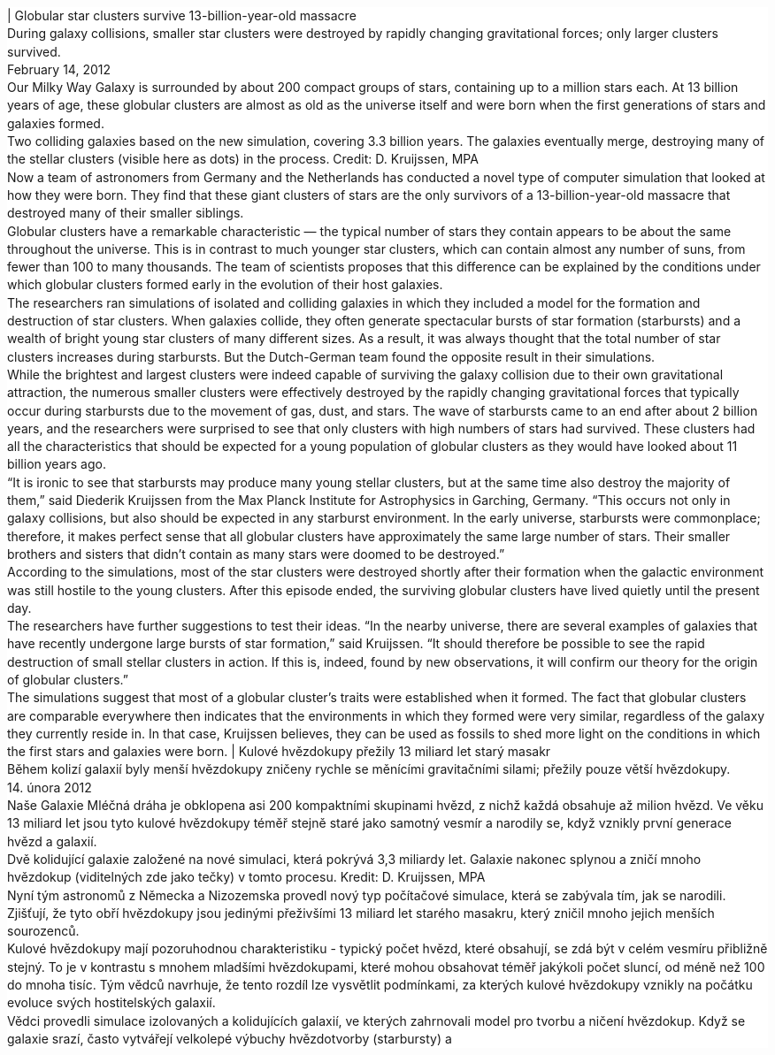 | Globular star clusters survive 13-billion-year-old massacre<br/>During galaxy collisions, smaller star clusters were destroyed by rapidly changing gravitational forces; only larger clusters survived.<br/>February 14, 2012<br/>Our Milky Way Galaxy is surrounded by about 200 compact groups of stars, containing up to a million stars each. At 13 billion years of age, these globular clusters are almost as old as the universe itself and were born when the first generations of stars and galaxies formed.<br/>Two colliding galaxies based on the new simulation, covering 3.3 billion years. The galaxies eventually merge, destroying many of the stellar clusters (visible here as dots) in the process. Credit: D. Kruijssen, MPA<br/>Now a team of astronomers from Germany and the Netherlands has conducted a novel type of computer simulation that looked at how they were born. They find that these giant clusters of stars are the only survivors of a 13-billion-year-old massacre that destroyed many of their smaller siblings.<br/>Globular clusters have a remarkable characteristic — the typical number of stars they contain appears to be about the same throughout the universe. This is in contrast to much younger star clusters, which can contain almost any number of suns, from fewer than 100 to many thousands. The team of scientists proposes that this difference can be explained by the conditions under which globular clusters formed early in the evolution of their host galaxies.<br/>The researchers ran simulations of isolated and colliding galaxies in which they included a model for the formation and destruction of star clusters. When galaxies collide, they often generate spectacular bursts of star formation (starbursts) and a wealth of bright young star clusters of many different sizes. As a result, it was always thought that the total number of star clusters increases during starbursts. But the Dutch-German team found the opposite result in their simulations.<br/>While the brightest and largest clusters were indeed capable of surviving the galaxy collision due to their own gravitational attraction, the numerous smaller clusters were effectively destroyed by the rapidly changing gravitational forces that typically occur during starbursts due to the movement of gas, dust, and stars. The wave of starbursts came to an end after about 2 billion years, and the researchers were surprised to see that only clusters with high numbers of stars had survived. These clusters had all the characteristics that should be expected for a young population of globular clusters as they would have looked about 11 billion years ago.<br/>“It is ironic to see that starbursts may produce many young stellar clusters, but at the same time also destroy the majority of them,” said Diederik Kruijssen from the Max Planck Institute for Astrophysics in Garching, Germany. “This occurs not only in galaxy collisions, but also should be expected in any starburst environment. In the early universe, starbursts were commonplace; therefore, it makes perfect sense that all globular clusters have approximately the same large number of stars. Their smaller brothers and sisters that didn’t contain as many stars were doomed to be destroyed.”<br/>According to the simulations, most of the star clusters were destroyed shortly after their formation when the galactic environment was still hostile to the young clusters. After this episode ended, the surviving globular clusters have lived quietly until the present day.<br/>The researchers have further suggestions to test their ideas. “In the nearby universe, there are several examples of galaxies that have recently undergone large bursts of star formation,” said Kruijssen. “It should therefore be possible to see the rapid destruction of small stellar clusters in action. If this is, indeed, found by new observations, it will confirm our theory for the origin of globular clusters.”<br/>The simulations suggest that most of a globular cluster’s traits were established when it formed. The fact that globular clusters are comparable everywhere then indicates that the environments in which they formed were very similar, regardless of the galaxy they currently reside in. In that case, Kruijssen believes, they can be used as fossils to shed more light on the conditions in which the first stars and galaxies were born. | Kulové hvězdokupy přežily 13 miliard let starý masakr<br/>Během kolizí galaxií byly menší hvězdokupy zničeny rychle se měnícími gravitačními silami; přežily pouze větší hvězdokupy.<br/>14. února 2012<br/>Naše Galaxie Mléčná dráha je obklopena asi 200 kompaktními skupinami hvězd, z nichž každá obsahuje až milion hvězd. Ve věku 13 miliard let jsou tyto kulové hvězdokupy téměř stejně staré jako samotný vesmír a narodily se, když vznikly první generace hvězd a galaxií.<br/>Dvě kolidující galaxie založené na nové simulaci, která pokrývá 3,3 miliardy let. Galaxie nakonec splynou a zničí mnoho hvězdokup (viditelných zde jako tečky) v tomto procesu. Kredit: D. Kruijssen, MPA<br/>Nyní tým astronomů z Německa a Nizozemska provedl nový typ počítačové simulace, která se zabývala tím, jak se narodili. Zjišťují, že tyto obří hvězdokupy jsou jedinými přeživšími 13 miliard let starého masakru, který zničil mnoho jejich menších sourozenců.<br/>Kulové hvězdokupy mají pozoruhodnou charakteristiku - typický počet hvězd, které obsahují, se zdá být v celém vesmíru přibližně stejný. To je v kontrastu s mnohem mladšími hvězdokupami, které mohou obsahovat téměř jakýkoli počet sluncí, od méně než 100 do mnoha tisíc. Tým vědců navrhuje, že tento rozdíl lze vysvětlit podmínkami, za kterých kulové hvězdokupy vznikly na počátku evoluce svých hostitelských galaxií.<br/>Vědci provedli simulace izolovaných a kolidujících galaxií, ve kterých zahrnovali model pro tvorbu a ničení hvězdokup. Když se galaxie srazí, často vytvářejí velkolepé výbuchy hvězdotvorby (starbursty) a